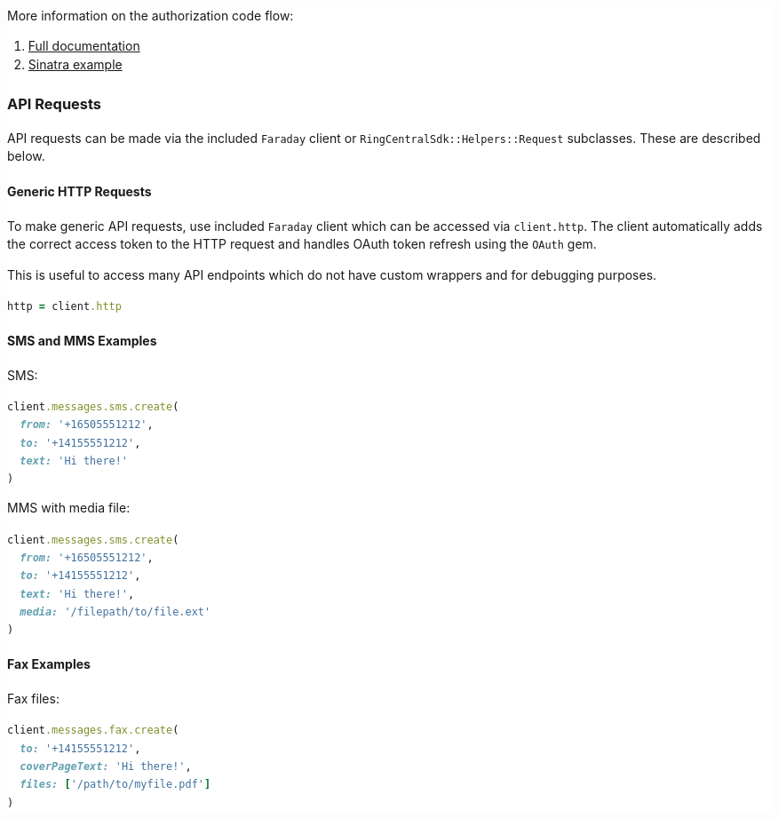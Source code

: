 More information on the authorization code flow:

1. [Full documentation](http://ringcentral-sdk-ruby.readthedocs.org/en/latest/usage/authorization/Authorization/#authorization-code-grant)
2. [Sinatra example](scripts/oauth2-sinatra)

### API Requests

API requests can be made via the included `Faraday` client or `RingCentralSdk::Helpers::Request` subclasses. These are described below.

#### Generic HTTP Requests

To make generic API requests, use included `Faraday` client which can be accessed via `client.http`. The client automatically adds the correct access token to the HTTP request and handles OAuth token refresh using the `OAuth` gem.

This is useful to access many API endpoints which do not have custom wrappers and for debugging purposes.

```ruby
http = client.http
```

#### SMS and MMS Examples

SMS:

```ruby
client.messages.sms.create(
  from: '+16505551212',
  to: '+14155551212',
  text: 'Hi there!'
)
```

MMS with media file:

```ruby
client.messages.sms.create(
  from: '+16505551212',
  to: '+14155551212',
  text: 'Hi there!',
  media: '/filepath/to/file.ext'
)
```

#### Fax Examples

Fax files:

```ruby
client.messages.fax.create(
  to: '+14155551212',
  coverPageText: 'Hi there!',
  files: ['/path/to/myfile.pdf']
)
```


 [gem-version-svg]: https://badge.fury.io/rb/ringcentral_sdk.svg
 [gem-version-url]: http://badge.fury.io/rb/ringcentral_sdk
 [downloads-svg]: http://ruby-gem-downloads-badge.herokuapp.com/ringcentral_sdk
 [downloads-url]: https://rubygems.org/gems/ringcentral_sdk
 [build-status-svg]: https://api.travis-ci.org/grokify/ringcentral-sdk-ruby.svg?branch=master
 [build-status-url]: https://travis-ci.org/grokify/ringcentral-sdk-ruby
 [coverage-status-svg]: https://coveralls.io/repos/grokify/ringcentral-sdk-ruby/badge.svg?branch=master
 [coverage-status-url]: https://coveralls.io/r/grokify/ringcentral-sdk-ruby?branch=master
 [dependency-status-svg]: https://gemnasium.com/grokify/ringcentral-sdk-ruby.svg
 [dependency-status-url]: https://gemnasium.com/grokify/ringcentral-sdk-ruby
 [codacy-svg]: https://api.codacy.com/project/badge/Grade/4792fe45b56b4841a7e6099c316ac0f8
 [codacy-url]: https://www.codacy.com/app/grokify/ringcentral-sdk-ruby
 [codeclimate-status-svg]: https://codeclimate.com/github/grokify/ringcentral-sdk-ruby/badges/gpa.svg
 [codeclimate-status-url]: https://codeclimate.com/github/grokify/ringcentral-sdk-ruby
 [scrutinizer-status-svg]: https://scrutinizer-ci.com/g/grokify/ringcentral-sdk-ruby/badges/quality-score.png?b=master
 [scrutinizer-status-url]: https://scrutinizer-ci.com/g/grokify/ringcentral-sdk-ruby/?branch=master
 [story-status-svg]: https://badge.waffle.io/grokify/ringcentral-sdk-ruby.svg?label=ready&title=Ready
 [story-status-url]: https://waffle.io/grokify/ringcentral-sdk-ruby
 [docs-readthedocs-svg]: https://img.shields.io/badge/docs-readthedocs-blue.svg
 [docs-readthedocs-url]: http://ringcentral-sdk-ruby.readthedocs.org/
 [docs-rubydoc-svg]: https://img.shields.io/badge/docs-rubydoc-blue.svg
 [docs-rubydoc-url]: http://www.rubydoc.info/gems/ringcentral_sdk/
 [license-svg]: https://img.shields.io/badge/license-MIT-blue.svg
 [license-url]: https://github.com/grokify/ringcentral-sdk-ruby/blob/master/LICENSE.md
 [chat-svg]: https://img.shields.io/badge/chat-on%20glip-orange.svg
 [chat-url]: https://glipped.herokuapp.com/
 [stackoverflow-svg]: https://img.shields.io/badge/Stack%20Overflow-ringcentral-orange.svg
 [stackoverflow-url]: https://stackoverflow.com/questions/tagged/ringcentral